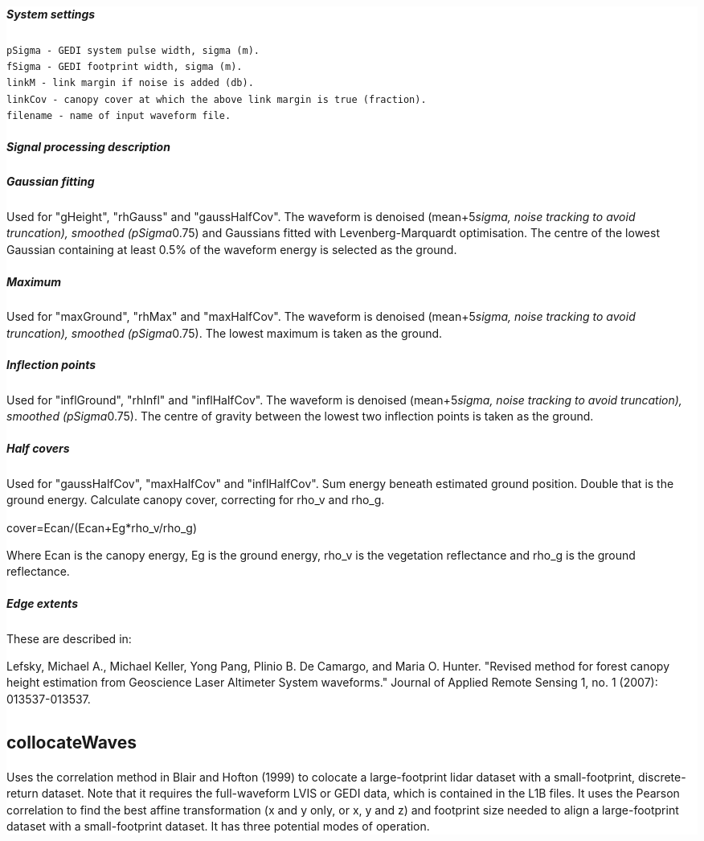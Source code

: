 
##### System settings
    pSigma - GEDI system pulse width, sigma (m).
    fSigma - GEDI footprint width, sigma (m).
    linkM - link margin if noise is added (db).
    linkCov - canopy cover at which the above link margin is true (fraction).
    filename - name of input waveform file.




##### Signal processing description


##### Gaussian fitting
Used for "gHeight", "rhGauss" and "gaussHalfCov". The waveform is denoised (mean+5*sigma, noise tracking to avoid truncation), smoothed (pSigma*0.75) and Gaussians fitted with Levenberg-Marquardt optimisation. The centre of the lowest Gaussian containing at least 0.5% of the waveform energy is selected as the ground.

##### Maximum
Used for "maxGround", "rhMax" and "maxHalfCov". The waveform is denoised (mean+5*sigma, noise tracking to avoid truncation), smoothed (pSigma*0.75). The lowest maximum is taken as the ground.

##### Inflection points
Used for "inflGround", "rhInfl" and "inflHalfCov". The waveform is denoised (mean+5*sigma, noise tracking to avoid truncation), smoothed (pSigma*0.75). The centre of gravity between the lowest two inflection points is taken as the ground.

##### Half covers
Used for "gaussHalfCov", "maxHalfCov" and "inflHalfCov". Sum energy beneath estimated ground position. Double that is the ground energy. Calculate canopy cover, correcting for rho_v and rho_g.

cover=Ecan/(Ecan+Eg*rho_v/rho_g)

Where Ecan is the canopy energy, Eg is the ground energy, rho_v is the vegetation reflectance and rho_g is the ground reflectance.


##### Edge extents
These are described in:

Lefsky, Michael A., Michael Keller, Yong Pang, Plinio B. De Camargo, and Maria O. Hunter. "Revised method for forest canopy height estimation from Geoscience Laser Altimeter System waveforms." Journal of Applied Remote Sensing 1, no. 1 (2007): 013537-013537.




## collocateWaves ##

Uses the correlation method in Blair and Hofton (1999) to colocate a large-footprint lidar dataset with a small-footprint, discrete-return dataset. Note that it requires the full-waveform LVIS or GEDI data, which is contained in the L1B files. It uses the Pearson correlation to find the best affine transformation (x and y only, or x, y and z) and footprint size needed to align a large-footprint dataset with a small-footprint dataset. It has three potential modes of operation.
